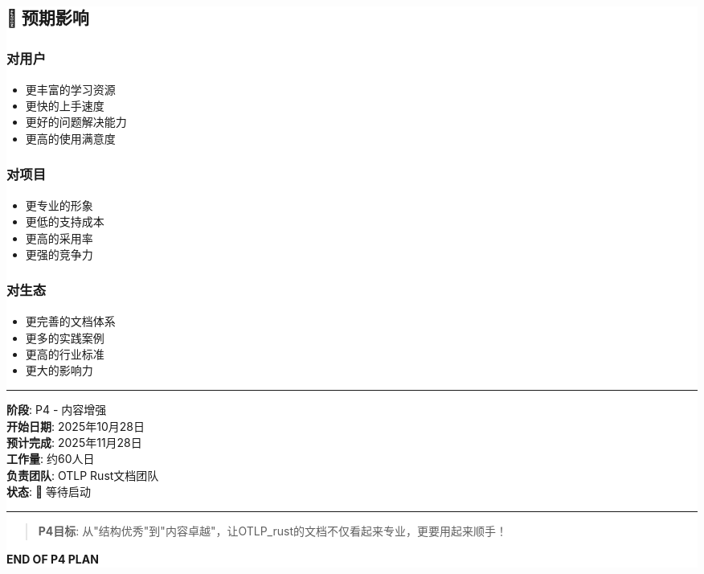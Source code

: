 
## 🎊 预期影响

### 对用户
- 更丰富的学习资源
- 更快的上手速度
- 更好的问题解决能力
- 更高的使用满意度

### 对项目
- 更专业的形象
- 更低的支持成本
- 更高的采用率
- 更强的竞争力

### 对生态
- 更完善的文档体系
- 更多的实践案例
- 更高的行业标准
- 更大的影响力

---

**阶段**: P4 - 内容增强  
**开始日期**: 2025年10月28日  
**预计完成**: 2025年11月28日  
**工作量**: 约60人日  
**负责团队**: OTLP Rust文档团队  
**状态**: 📝 等待启动

---

> **P4目标**: 从"结构优秀"到"内容卓越"，让OTLP_rust的文档不仅看起来专业，更要用起来顺手！

**END OF P4 PLAN**

